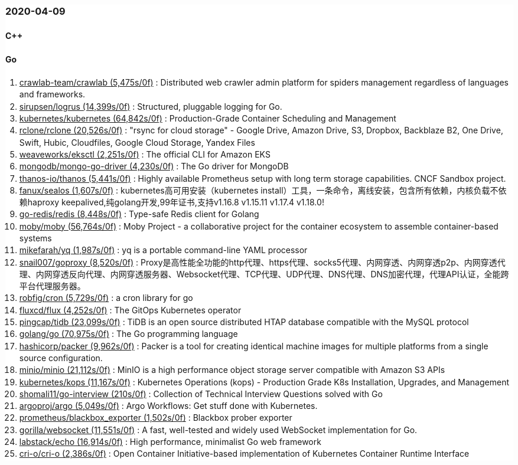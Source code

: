 ### 2020-04-09

#### C++

#### Go
1. [crawlab-team/crawlab (5,475s/0f)](https://github.com/crawlab-team/crawlab) : Distributed web crawler admin platform for spiders management regardless of languages and frameworks.
2. [sirupsen/logrus (14,399s/0f)](https://github.com/sirupsen/logrus) : Structured, pluggable logging for Go.
3. [kubernetes/kubernetes (64,842s/0f)](https://github.com/kubernetes/kubernetes) : Production-Grade Container Scheduling and Management
4. [rclone/rclone (20,526s/0f)](https://github.com/rclone/rclone) : "rsync for cloud storage" - Google Drive, Amazon Drive, S3, Dropbox, Backblaze B2, One Drive, Swift, Hubic, Cloudfiles, Google Cloud Storage, Yandex Files
5. [weaveworks/eksctl (2,251s/0f)](https://github.com/weaveworks/eksctl) : The official CLI for Amazon EKS
6. [mongodb/mongo-go-driver (4,230s/0f)](https://github.com/mongodb/mongo-go-driver) : The Go driver for MongoDB
7. [thanos-io/thanos (5,441s/0f)](https://github.com/thanos-io/thanos) : Highly available Prometheus setup with long term storage capabilities. CNCF Sandbox project.
8. [fanux/sealos (1,607s/0f)](https://github.com/fanux/sealos) : kubernetes高可用安装（kubernetes install）工具，一条命令，离线安装，包含所有依赖，内核负载不依赖haproxy keepalived,纯golang开发,99年证书,支持v1.16.8 v1.15.11 v1.17.4 v1.18.0!
9. [go-redis/redis (8,448s/0f)](https://github.com/go-redis/redis) : Type-safe Redis client for Golang
10. [moby/moby (56,764s/0f)](https://github.com/moby/moby) : Moby Project - a collaborative project for the container ecosystem to assemble container-based systems
11. [mikefarah/yq (1,987s/0f)](https://github.com/mikefarah/yq) : yq is a portable command-line YAML processor
12. [snail007/goproxy (8,520s/0f)](https://github.com/snail007/goproxy) : Proxy是高性能全功能的http代理、https代理、socks5代理、内网穿透、内网穿透p2p、内网穿透代理、内网穿透反向代理、内网穿透服务器、Websocket代理、TCP代理、UDP代理、DNS代理、DNS加密代理，代理API认证，全能跨平台代理服务器。
13. [robfig/cron (5,729s/0f)](https://github.com/robfig/cron) : a cron library for go
14. [fluxcd/flux (4,252s/0f)](https://github.com/fluxcd/flux) : The GitOps Kubernetes operator
15. [pingcap/tidb (23,099s/0f)](https://github.com/pingcap/tidb) : TiDB is an open source distributed HTAP database compatible with the MySQL protocol
16. [golang/go (70,975s/0f)](https://github.com/golang/go) : The Go programming language
17. [hashicorp/packer (9,962s/0f)](https://github.com/hashicorp/packer) : Packer is a tool for creating identical machine images for multiple platforms from a single source configuration.
18. [minio/minio (21,112s/0f)](https://github.com/minio/minio) : MinIO is a high performance object storage server compatible with Amazon S3 APIs
19. [kubernetes/kops (11,167s/0f)](https://github.com/kubernetes/kops) : Kubernetes Operations (kops) - Production Grade K8s Installation, Upgrades, and Management
20. [shomali11/go-interview (210s/0f)](https://github.com/shomali11/go-interview) : Collection of Technical Interview Questions solved with Go
21. [argoproj/argo (5,049s/0f)](https://github.com/argoproj/argo) : Argo Workflows: Get stuff done with Kubernetes.
22. [prometheus/blackbox_exporter (1,502s/0f)](https://github.com/prometheus/blackbox_exporter) : Blackbox prober exporter
23. [gorilla/websocket (11,551s/0f)](https://github.com/gorilla/websocket) : A fast, well-tested and widely used WebSocket implementation for Go.
24. [labstack/echo (16,914s/0f)](https://github.com/labstack/echo) : High performance, minimalist Go web framework
25. [cri-o/cri-o (2,386s/0f)](https://github.com/cri-o/cri-o) : Open Container Initiative-based implementation of Kubernetes Container Runtime Interface
